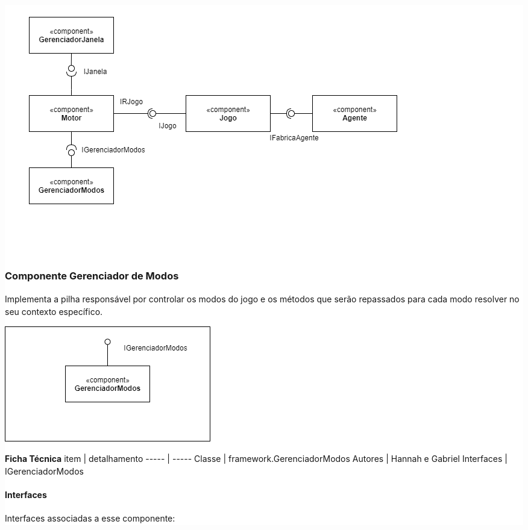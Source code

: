 ![DiagramaComponente](https://github.com/gabrielmelo00/OOP_Final_Projects/blob/fd125fe26551e8a41edb80de2e2eab2e40d96ca1/Arcade%20Game%20Quarentenado/assets/ComponentesGeral.png)

### Componente Gerenciador de Modos

Implementa a pilha responsável por controlar os modos do jogo e os métodos que serão repassados para cada modo resolver no seu contexto específico. 

![ComponenteGerenciadorModo](https://github.com/gabrielmelo00/OOP_Final_Projects/blob/fd125fe26551e8a41edb80de2e2eab2e40d96ca1/Arcade%20Game%20Quarentenado/assets/GerenciadorModos.png)

**Ficha Técnica**
item | detalhamento
----- | -----
Classe | framework.GerenciadorModos
Autores | Hannah e Gabriel
Interfaces | IGerenciadorModos

#### Interfaces

Interfaces associadas a esse componente:

